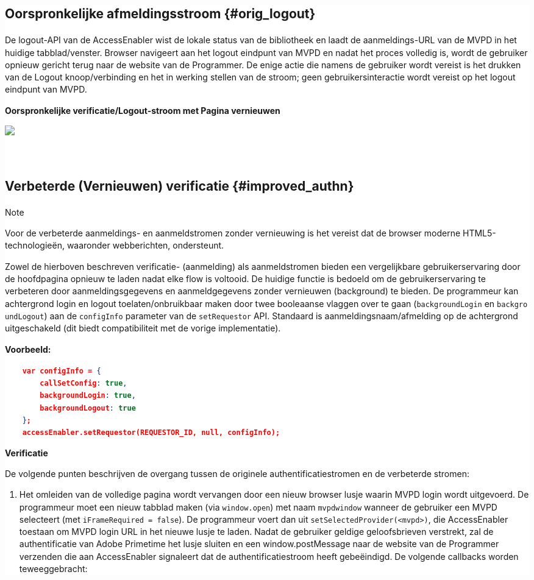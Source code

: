 ## Oorspronkelijke afmeldingsstroom {#orig_logout}

De logout-API van de AccessEnabler wist de lokale status van de bibliotheek en laadt de aanmeldings-URL van de MVPD in het huidige tabblad/venster. Browser navigeert aan het logout eindpunt van MVPD en nadat het proces volledig is, wordt de gebruiker opnieuw gericht terug naar de website van de Programmer. De enige actie die namens de gebruiker wordt vereist is het drukken van de Logout knoop/verbinding en het in werking stellen van de stroom; geen gebruikersinteractie wordt vereist op het logout eindpunt van MVPD.

**Oorspronkelijke verificatie/Logout-stroom met Pagina vernieuwen**

![](https://dzf8vqv24eqhg.cloudfront.net/userfiles/258/326/ckfinder/images/AE_with_refresh_web.png)

</br>

## Verbeterde (Vernieuwen) verificatie {#improved_authn}

>[!NOTE]
>
>Voor de verbeterde aanmeldings- en aanmeldstromen zonder vernieuwing is het vereist dat de browser moderne HTML5-technologieën, waaronder webberichten, ondersteunt.

Zowel de hierboven beschreven verificatie- (aanmelding) als aanmeldstromen bieden een vergelijkbare gebruikerservaring door de hoofdpagina opnieuw te laden nadat elke flow is voltooid.  De huidige functie is bedoeld om de gebruikerservaring te verbeteren door aanmeldingsgegevens en aanmeldgegevens zonder vernieuwen (background) te bieden. De programmeur kan achtergrond login en logout toelaten/onbruikbaar maken door twee booleaanse vlaggen over te gaan (`backgroundLogin` en `backgroundLogout`) aan de `configInfo` parameter van de `setRequestor` API. Standaard is aanmeldingsnaam/afmelding op de achtergrond uitgeschakeld (dit biedt compatibiliteit met de vorige implementatie).

**Voorbeeld:**

```JSON
    var configInfo = {
        callSetConfig: true,
        backgroundLogin: true,
        backgroundLogout: true
    };
    accessEnabler.setRequestor(REQUESTOR_ID, null, configInfo);
```

**Verificatie**

De volgende punten beschrijven de overgang tussen de originele authentificatiestromen en de verbeterde stromen:

1. Het omleiden van de volledige pagina wordt vervangen door een nieuw browser lusje waarin MVPD login wordt uitgevoerd. De programmeur moet een nieuw tabblad maken (via `window.open`) met naam `mvpdwindow` wanneer de gebruiker een MVPD selecteert (met `iFrameRequired = false`). De programmeur voert dan uit `setSelectedProvider(<mvpd>)`, die AccessEnabler toestaan om MVPD login URL in het nieuwe lusje te laden. Nadat de gebruiker geldige geloofsbrieven verstrekt, zal de authentificatie van Adobe Primetime het lusje sluiten en een window.postMessage naar de website van de Programmer verzenden die aan AccessEnabler signaleert dat de authentificatiestroom heeft gebeëindigd. De volgende callbacks worden teweeggebracht:
